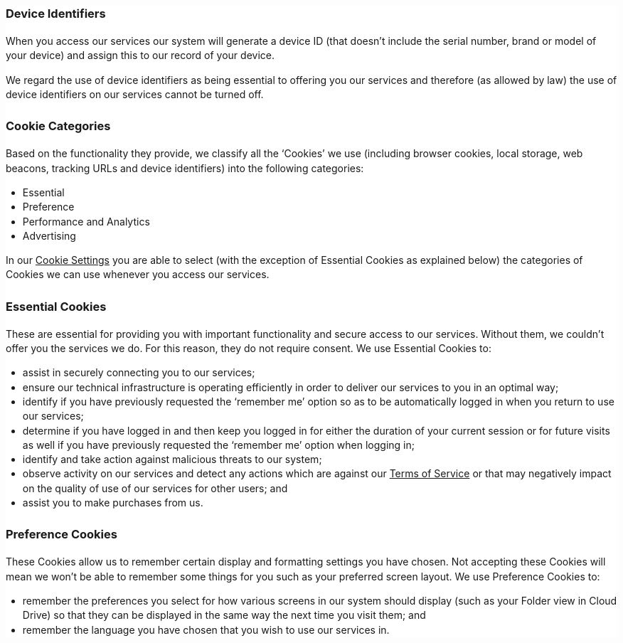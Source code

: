 ### Device Identifiers

When you access our services our system will generate a device ID (that doesn’t include the serial number, brand or model of your device) and assign this to our record of your device.

We regard the use of device identifiers as being essential to offering you our services and therefore (as allowed by law) the use of device identifiers on our services cannot be turned off.

### Cookie Categories

Based on the functionality they provide, we classify all the ‘Cookies’ we use (including browser cookies, local storage, web beacons, tracking URLs and device identifiers) into the following categories:

* Essential
* Preference
* Performance and Analytics
* Advertising

In our [Cookie Settings](https://mega.nz/cookiedialog) you are able to select (with the exception of Essential Cookies as explained below) the categories of Cookies we can use whenever you access our services.

### Essential Cookies

These are essential for providing you with important functionality and secure access to our services. Without them, we couldn’t offer you the services we do. For this reason, they do not require consent. We use Essential Cookies to:

* assist in securely connecting you to our services;
* ensure our technical infrastructure is operating efficiently in order to deliver our services to you in an optimal way;
* identify if you have previously requested the ‘remember me’ option so as to be automatically logged in when you return to use our services;
* determine if you have logged in and then keep you logged in for either the duration of your current session or for future visits as well if you have previously requested the ‘remember me’ option when logging in;
* identify and take action against malicious threats to our system;
* observe activity on our services and detect any actions which are against our [Terms of Service](https://mega.io/terms) or that may negatively impact on the quality of use of our services for other users; and
* assist you to make purchases from us.

### Preference Cookies

These Cookies allow us to remember certain display and formatting settings you have chosen. Not accepting these Cookies will mean we won’t be able to remember some things for you such as your preferred screen layout. We use Preference Cookies to:

* remember the preferences you select for how various screens in our system should display (such as your Folder view in Cloud Drive) so that they can be displayed in the same way the next time you visit them; and
* remember the language you have chosen that you wish to use our services in.
